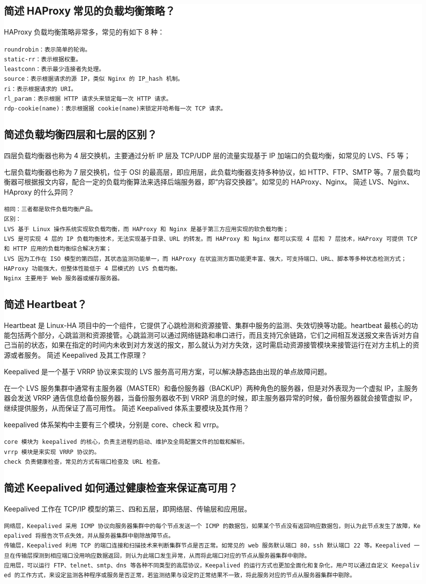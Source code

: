 ## 简述 HAProxy 常见的负载均衡策略？

HAProxy 负载均衡策略非常多，常见的有如下 8 种：

    roundrobin：表示简单的轮询。
    static-rr：表示根据权重。
    leastconn：表示最少连接者先处理。
    source：表示根据请求的源 IP，类似 Nginx 的 IP_hash 机制。
    ri：表示根据请求的 URI。
    rl_param：表示根据 HTTP 请求头来锁定每一次 HTTP 请求。
    rdp-cookie(name)：表示根据据 cookie(name)来锁定并哈希每一次 TCP 请求。

## 简述负载均衡四层和七层的区别？

四层负载均衡器也称为 4 层交换机，主要通过分析 IP 层及 TCP/UDP 层的流量实现基于 IP 加端口的负载均衡，如常见的 LVS、F5 等；

七层负载均衡器也称为 7 层交换机，位于 OSI 的最高层，即应用层，此负载均衡器支持多种协议，如 HTTP、FTP、SMTP 等。7 层负载均衡器可根据报文内容，配合一定的负载均衡算法来选择后端服务器，即“内容交换器”。如常见的 HAProxy、Nginx。
简述 LVS、Nginx、HAproxy 的什么异同？

    相同：三者都是软件负载均衡产品。
    区别：
    LVS 基于 Linux 操作系统实现软负载均衡，而 HAProxy 和 Nginx 是基于第三方应用实现的软负载均衡；
    LVS 是可实现 4 层的 IP 负载均衡技术，无法实现基于目录、URL 的转发。而 HAProxy 和 Nginx 都可以实现 4 层和 7 层技术，HAProxy 可提供 TCP 和 HTTP 应用的负载均衡综合解决方案；
    LVS 因为工作在 ISO 模型的第四层，其状态监测功能单一，而 HAProxy 在状监测方面功能更丰富、强大，可支持端口、URL、脚本等多种状态检测方式；
    HAProxy 功能强大，但整体性能低于 4 层模式的 LVS 负载均衡。
    Nginx 主要用于 Web 服务器或缓存服务器。

## 简述 Heartbeat？

Heartbeat 是 Linux-HA 项目中的一个组件，它提供了心跳检测和资源接管、集群中服务的监测、失效切换等功能。heartbeat 最核心的功能包括两个部分，心跳监测和资源接管。心跳监测可以通过网络链路和串口进行，而且支持冗余链路，它们之间相互发送报文来告诉对方自己当前的状态，如果在指定的时间内未收到对方发送的报文，那么就认为对方失效，这时需启动资源接管模块来接管运行在对方主机上的资源或者服务。
简述 Keepalived 及其工作原理？

Keepalived 是一个基于 VRRP 协议来实现的 LVS 服务高可用方案，可以解决静态路由出现的单点故障问题。

在一个 LVS 服务集群中通常有主服务器（MASTER）和备份服务器（BACKUP）两种角色的服务器，但是对外表现为一个虚拟 IP，主服务器会发送 VRRP 通告信息给备份服务器，当备份服务器收不到 VRRP 消息的时候，即主服务器异常的时候，备份服务器就会接管虚拟 IP，继续提供服务，从而保证了高可用性。
简述 Keepalived 体系主要模块及其作用？

keepalived 体系架构中主要有三个模块，分别是 core、check 和 vrrp。

    core 模块为 keepalived 的核心，负责主进程的启动、维护及全局配置文件的加载和解析。
    vrrp 模块是来实现 VRRP 协议的。
    check 负责健康检查，常见的方式有端口检查及 URL 检查。

## 简述 Keepalived 如何通过健康检查来保证高可用？

Keepalived 工作在 TCP/IP 模型的第三、四和五层，即网络层、传输层和应用层。

    网络层，Keepalived 采用 ICMP 协议向服务器集群中的每个节点发送一个 ICMP 的数据包，如果某个节点没有返回响应数据包，则认为此节点发生了故障，Keepalived 将报告次节点失效，并从服务器集群中剔除故障节点。
    传输层，Keepalived 利用 TCP 的端口连接和扫描技术来判断集群节点是否正常。如常见的 web 服务默认端口 80，ssh 默认端口 22 等。Keepalived 一旦在传输层探测到相应端口没用响应数据返回，则认为此端口发生异常，从而将此端口对应的节点从服务器集群中剔除。
    应用层，可以运行 FTP、telnet、smtp、dns 等各种不同类型的高层协议，Keepalived 的运行方式也更加全面化和复杂化，用户可以通过自定义 Keepalived 的工作方式，来设定监测各种程序或服务是否正常，若监测结果与设定的正常结果不一致，将此服务对应的节点从服务器集群中剔除。
